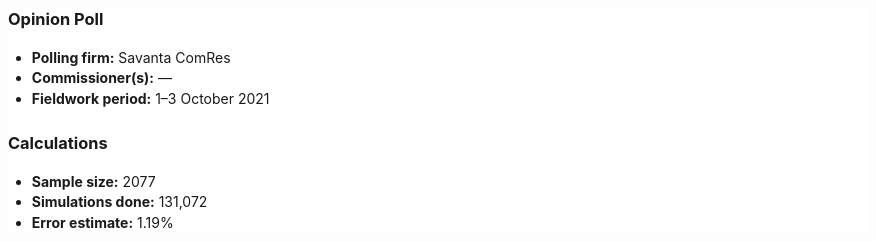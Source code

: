### Opinion Poll

+ **Polling firm:** Savanta ComRes
+ **Commissioner(s):** —
+ **Fieldwork period:** 1–3 October 2021

### Calculations

+ **Sample size:** 2077
+ **Simulations done:** 131,072
+ **Error estimate:** 1.19%


